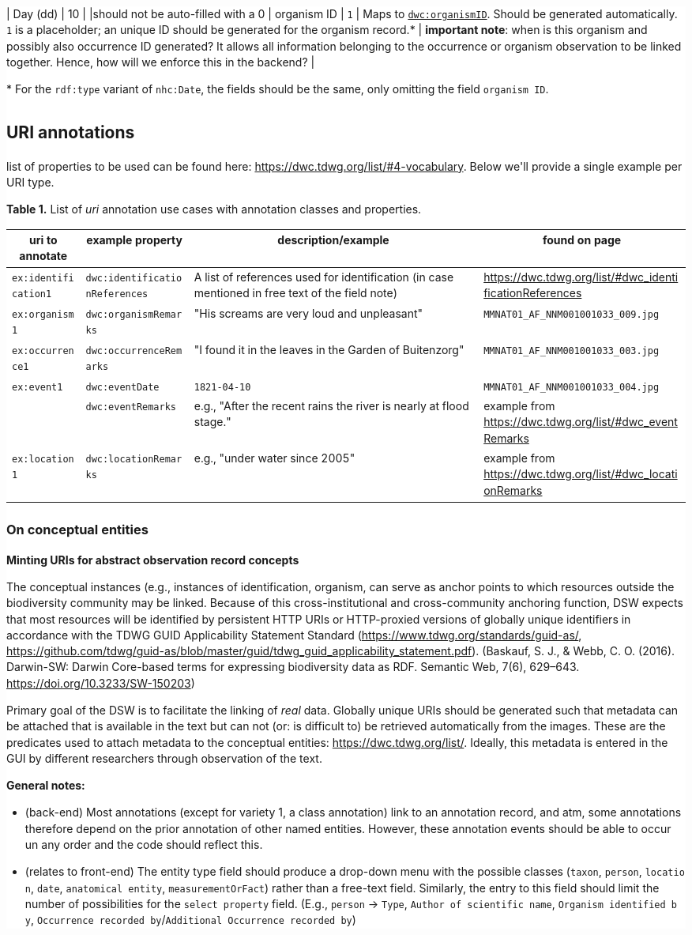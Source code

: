 | Day (dd) | 10 | |should not be auto-filled with a 0
| organism ID | `1` | Maps to [`dwc:organismID`](https://dwc.tdwg.org/terms/#dwc:occurrenceID). Should be generated automatically. `1` is a placeholder; an unique ID should be generated for the organism record.* | **important note**: when is this organism and possibly also occurrence ID generated? It allows all information belonging to the occurrence or organism observation to be linked together. Hence, how will we enforce this in the backend?  |


\* For the `rdf:type` variant of `nhc:Date`, the fields should be the same, only omitting the field `organism ID`.

## URI annotations

list of properties to be used can be found here: https://dwc.tdwg.org/list/#4-vocabulary. Below we'll provide a single example per URI type.

**Table 1.** List of _uri_ annotation use cases with annotation classes and properties.

|uri to annotate | example property | description/example | found on page |
|---|---|---|---|
|`ex:identification1`|`dwc:identificationReferences`| A list of references used for identification (in case mentioned in free text of the field note)  | https://dwc.tdwg.org/list/#dwc_identificationReferences |
|`ex:organism1` | `dwc:organismRemarks` | "His screams are very loud and unpleasant"| `MMNAT01_AF_NNM001001033_009.jpg` |
|`ex:occurrence1` | `dwc:occurrenceRemarks` | "I found it in the leaves in the Garden of Buitenzorg"| `MMNAT01_AF_NNM001001033_003.jpg` |
|`ex:event1` | `dwc:eventDate` | `1821-04-10` | `MMNAT01_AF_NNM001001033_004.jpg`|
| | `dwc:eventRemarks` | e.g., "After the recent rains the river is nearly at flood stage." | example from https://dwc.tdwg.org/list/#dwc_eventRemarks|
|`ex:location1` | `dwc:locationRemarks` | e.g., "under water since 2005" | example from https://dwc.tdwg.org/list/#dwc_locationRemarks|

### On conceptual entities

**Minting URIs for abstract observation record concepts**

The conceptual instances (e.g., instances of identification, organism, can serve as anchor points to which resources outside the biodiversity community may be linked. Because of this cross-institutional and cross-community anchoring function, DSW expects that most resources will be identified by persistent HTTP URIs or HTTP-proxied versions of globally unique identifiers in accordance with the TDWG GUID Applicability Statement Standard (https://www.tdwg.org/standards/guid-as/, https://github.com/tdwg/guid-as/blob/master/guid/tdwg_guid_applicability_statement.pdf). (Baskauf, S. J., & Webb, C. O. (2016). Darwin-SW: Darwin Core-based terms for expressing biodiversity data as RDF. Semantic Web, 7(6), 629–643. https://doi.org/10.3233/SW-150203)

Primary goal of the DSW is to facilitate the linking of _real_ data. Globally unique URIs should be generated such that metadata can be attached that is available in the text but can not (or: is difficult to) be retrieved automatically from the images. These are the predicates used to attach metadata to the conceptual entities: https://dwc.tdwg.org/list/. Ideally, this metadata is entered in the GUI by different researchers through observation of the text.

**General notes:**

* (back-end) Most annotations (except for variety 1, a class annotation) link to an annotation record, and atm, some annotations therefore depend on the prior annotation of other named entities. However, these annotation events should be able to occur un any order and the code should reflect this.  

* (relates to front-end) The entity type field should produce a drop-down menu with the possible classes  (`taxon`, `person`, `location`, `date`, `anatomical entity`, `measurementOrFact`) rather than a free-text field. Similarly, the entry to this field should limit the number of possibilities for the `select property` field. (E.g., `person` -> `Type`, `Author of scientific name`, `Organism identified by`, `Occurrence recorded by`/`Additional Occurrence recorded by`)

